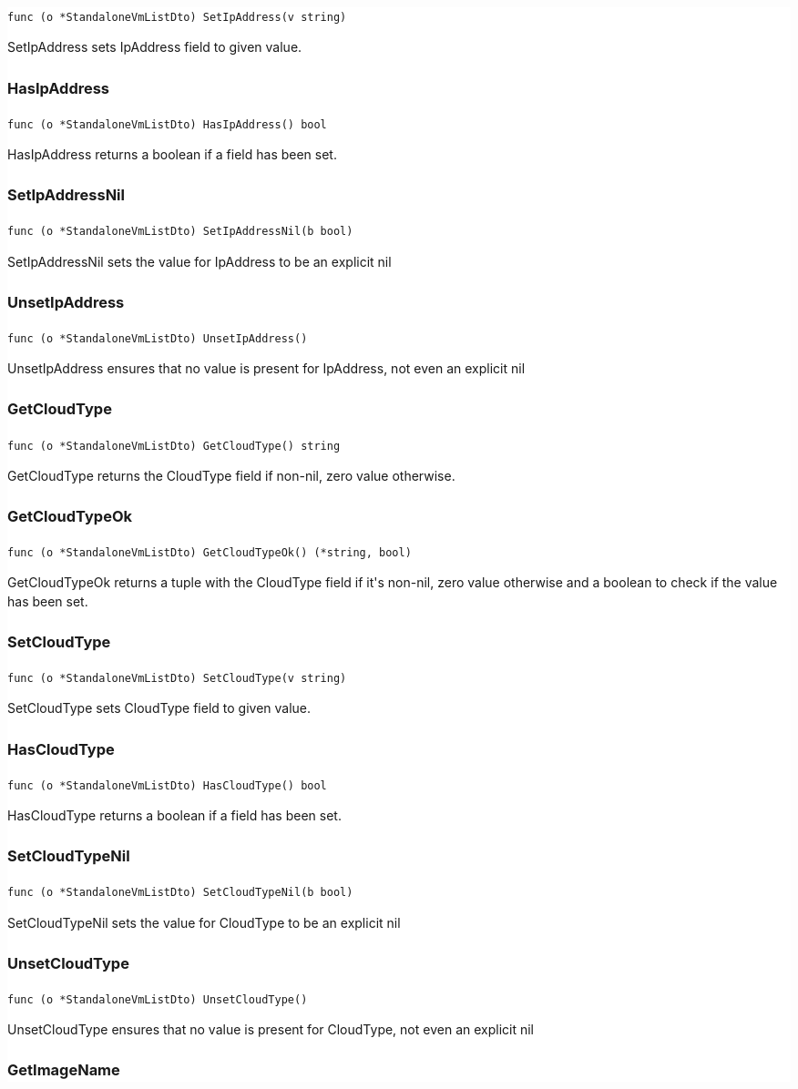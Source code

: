 `func (o *StandaloneVmListDto) SetIpAddress(v string)`

SetIpAddress sets IpAddress field to given value.

### HasIpAddress

`func (o *StandaloneVmListDto) HasIpAddress() bool`

HasIpAddress returns a boolean if a field has been set.

### SetIpAddressNil

`func (o *StandaloneVmListDto) SetIpAddressNil(b bool)`

 SetIpAddressNil sets the value for IpAddress to be an explicit nil

### UnsetIpAddress
`func (o *StandaloneVmListDto) UnsetIpAddress()`

UnsetIpAddress ensures that no value is present for IpAddress, not even an explicit nil
### GetCloudType

`func (o *StandaloneVmListDto) GetCloudType() string`

GetCloudType returns the CloudType field if non-nil, zero value otherwise.

### GetCloudTypeOk

`func (o *StandaloneVmListDto) GetCloudTypeOk() (*string, bool)`

GetCloudTypeOk returns a tuple with the CloudType field if it's non-nil, zero value otherwise
and a boolean to check if the value has been set.

### SetCloudType

`func (o *StandaloneVmListDto) SetCloudType(v string)`

SetCloudType sets CloudType field to given value.

### HasCloudType

`func (o *StandaloneVmListDto) HasCloudType() bool`

HasCloudType returns a boolean if a field has been set.

### SetCloudTypeNil

`func (o *StandaloneVmListDto) SetCloudTypeNil(b bool)`

 SetCloudTypeNil sets the value for CloudType to be an explicit nil

### UnsetCloudType
`func (o *StandaloneVmListDto) UnsetCloudType()`

UnsetCloudType ensures that no value is present for CloudType, not even an explicit nil
### GetImageName
